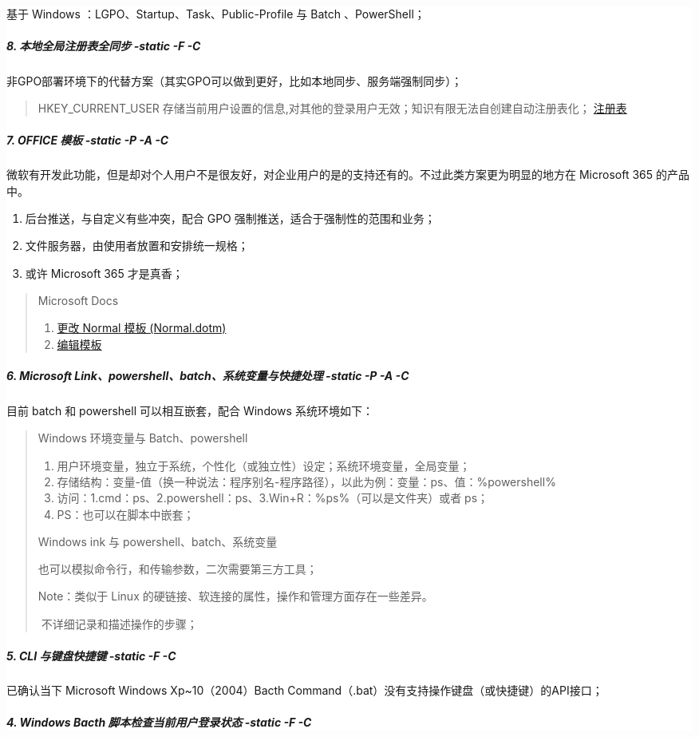 基于 Windows ：LGPO、Startup、Task、Public-Profile 与 Batch 、PowerShell；



##### 8. 本地全局注册表全同步	-static	-F -C

非GPO部署环境下的代替方案（其实GPO可以做到更好，比如本地同步、服务端强制同步）；

>HKEY_CURRENT_USER	存储当前用户设置的信息,对其他的登录用户无效；知识有限无法自创建自动注册表化；
>[注册表](https://zh.wikipedia.org/zh-hans/%E6%B3%A8%E5%86%8C%E8%A1%A8)



##### 7. OFFICE 模板	-static	-P -A -C

微软有开发此功能，但是却对个人用户不是很友好，对企业用户的是的支持还有的。不过此类方案更为明显的地方在 Microsoft 365 的产品中。 

1. 后台推送，与自定义有些冲突，配合 GPO 强制推送，适合于强制性的范围和业务；

2. 文件服务器，由使用者放置和安排统一规格；
3. 或许 Microsoft 365 才是真香；

> Microsoft Docs
>
> 1. [更改 Normal 模板 (Normal.dotm)](https://support.microsoft.com/zh-cn/office/%E6%9B%B4%E6%94%B9-normal-%E6%A8%A1%E6%9D%BF-normal-dotm-06de294b-d216-47f6-ab77-ccb5166f98ea)
> 2. [编辑模板](https://support.microsoft.com/zh-cn/office/%E7%BC%96%E8%BE%91%E6%A8%A1%E6%9D%BF-b2cb7adb-aec2-429f-81fd-3d5bd33cf264)



##### 6. Microsoft Link、powershell、batch、系统变量与快捷处理 -static	-P -A -C

目前 batch 和 powershell 可以相互嵌套，配合 Windows 系统环境如下：

> Windows 环境变量与 Batch、powershell
>
> 1. 用户环境变量，独立于系统，个性化（或独立性）设定；系统环境变量，全局变量；
> 2. 存储结构：变量-值（换一种说法：程序别名-程序路径），以此为例：变量：ps、值：%powershell%
> 3. 访问：1.cmd：ps、2.powershell：ps、3.Win+R：%ps%（可以是文件夹）或者 ps；
> 4. PS：也可以在脚本中嵌套；
>
> Windows ink 与 powershell、batch、系统变量
>
> 也可以模拟命令行，和传输参数，二次需要第三方工具；
>
> Note：类似于 Linux 的硬链接、软连接的属性，操作和管理方面存在一些差异。
>
> ​			不详细记录和描述操作的步骤；



##### 5. CLI 与键盘快捷键	-static	-F -C

已确认当下 Microsoft Windows Xp~10（2004）Bacth Command（.bat）没有支持操作键盘（或快捷键）的API接口；



##### 4. Windows Bacth 脚本检查当前用户登录状态	-static	-F -C
